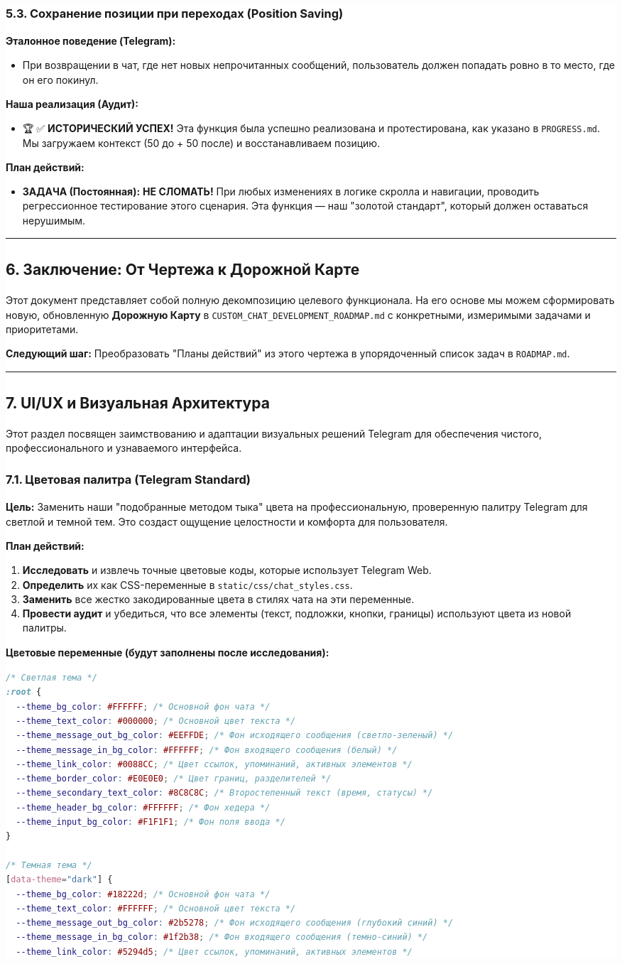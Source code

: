 ### 5.3. Сохранение позиции при переходах (Position Saving)

**Эталонное поведение (Telegram):**
- При возвращении в чат, где нет новых непрочитанных сообщений, пользователь должен попадать ровно в то место, где он его покинул.

**Наша реализация (Аудит):**
- 🏆 ✅ **ИСТОРИЧЕСКИЙ УСПЕХ!** Эта функция была успешно реализована и протестирована, как указано в `PROGRESS.md`. Мы загружаем контекст (50 до + 50 после) и восстанавливаем позицию.

**План действий:**
- **ЗАДАЧА (Постоянная):** **НЕ СЛОМАТЬ!** При любых изменениях в логике скролла и навигации, проводить регрессионное тестирование этого сценария. Эта функция — наш "золотой стандарт", который должен оставаться нерушимым.

---
## 6. Заключение: От Чертежа к Дорожной Карте

Этот документ представляет собой полную декомпозицию целевого функционала. На его основе мы можем сформировать новую, обновленную **Дорожную Карту** в `CUSTOM_CHAT_DEVELOPMENT_ROADMAP.md` с конкретными, измеримыми задачами и приоритетами.

**Следующий шаг:** Преобразовать "Планы действий" из этого чертежа в упорядоченный список задач в `ROADMAP.md`.

---
## 7. UI/UX и Визуальная Архитектура

Этот раздел посвящен заимствованию и адаптации визуальных решений Telegram для обеспечения чистого, профессионального и узнаваемого интерфейса.

### 7.1. Цветовая палитра (Telegram Standard)

**Цель:** Заменить наши "подобранные методом тыка" цвета на профессиональную, проверенную палитру Telegram для светлой и темной тем. Это создаст ощущение целостности и комфорта для пользователя.

**План действий:**
1.  **Исследовать** и извлечь точные цветовые коды, которые использует Telegram Web.
2.  **Определить** их как CSS-переменные в `static/css/chat_styles.css`.
3.  **Заменить** все жестко закодированные цвета в стилях чата на эти переменные.
4.  **Провести аудит** и убедиться, что все элементы (текст, подложки, кнопки, границы) используют цвета из новой палитры.

**Цветовые переменные (будут заполнены после исследования):**

```css
/* Светлая тема */
:root {
  --theme_bg_color: #FFFFFF; /* Основной фон чата */
  --theme_text_color: #000000; /* Основной цвет текста */
  --theme_message_out_bg_color: #EEFFDE; /* Фон исходящего сообщения (светло-зеленый) */
  --theme_message_in_bg_color: #FFFFFF; /* Фон входящего сообщения (белый) */
  --theme_link_color: #0088CC; /* Цвет ссылок, упоминаний, активных элементов */
  --theme_border_color: #E0E0E0; /* Цвет границ, разделителей */
  --theme_secondary_text_color: #8C8C8C; /* Второстепенный текст (время, статусы) */
  --theme_header_bg_color: #FFFFFF; /* Фон хедера */
  --theme_input_bg_color: #F1F1F1; /* Фон поля ввода */
}

/* Темная тема */
[data-theme="dark"] {
  --theme_bg_color: #18222d; /* Основной фон чата */
  --theme_text_color: #FFFFFF; /* Основной цвет текста */
  --theme_message_out_bg_color: #2b5278; /* Фон исходящего сообщения (глубокий синий) */
  --theme_message_in_bg_color: #1f2b38; /* Фон входящего сообщения (темно-синий) */
  --theme_link_color: #5294d5; /* Цвет ссылок, упоминаний, активных элементов */
```